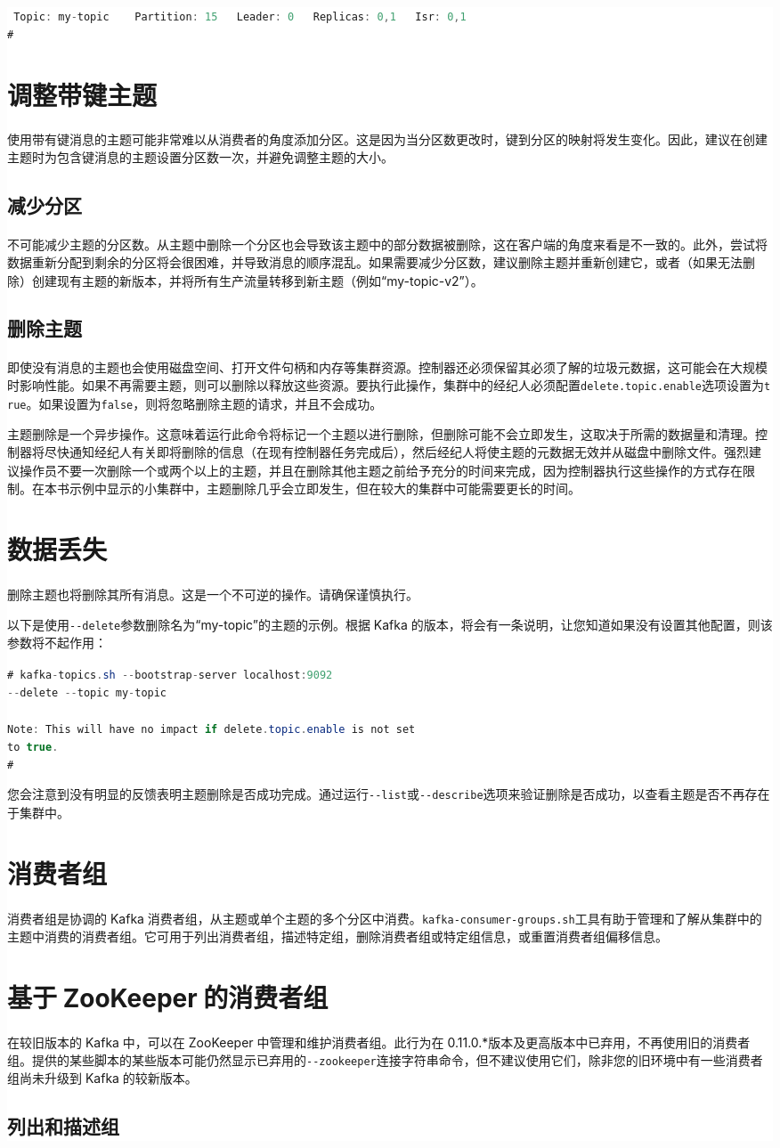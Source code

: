 ```java
 Topic: my-topic	Partition: 15	Leader: 0	Replicas: 0,1	Isr: 0,1
#
```

# 调整带键主题

使用带有键消息的主题可能非常难以从消费者的角度添加分区。这是因为当分区数更改时，键到分区的映射将发生变化。因此，建议在创建主题时为包含键消息的主题设置分区数一次，并避免调整主题的大小。

## 减少分区

不可能减少主题的分区数。从主题中删除一个分区也会导致该主题中的部分数据被删除，这在客户端的角度来看是不一致的。此外，尝试将数据重新分配到剩余的分区将会很困难，并导致消息的顺序混乱。如果需要减少分区数，建议删除主题并重新创建它，或者（如果无法删除）创建现有主题的新版本，并将所有生产流量转移到新主题（例如“my-topic-v2”）。

## 删除主题

即使没有消息的主题也会使用磁盘空间、打开文件句柄和内存等集群资源。控制器还必须保留其必须了解的垃圾元数据，这可能会在大规模时影响性能。如果不再需要主题，则可以删除以释放这些资源。要执行此操作，集群中的经纪人必须配置`delete.topic.enable`选项设置为`true`。如果设置为`false`，则将忽略删除主题的请求，并且不会成功。

主题删除是一个异步操作。这意味着运行此命令将标记一个主题以进行删除，但删除可能不会立即发生，这取决于所需的数据量和清理。控制器将尽快通知经纪人有关即将删除的信息（在现有控制器任务完成后），然后经纪人将使主题的元数据无效并从磁盘中删除文件。强烈建议操作员不要一次删除一个或两个以上的主题，并且在删除其他主题之前给予充分的时间来完成，因为控制器执行这些操作的方式存在限制。在本书示例中显示的小集群中，主题删除几乎会立即发生，但在较大的集群中可能需要更长的时间。

# 数据丢失

删除主题也将删除其所有消息。这是一个不可逆的操作。请确保谨慎执行。

以下是使用`--delete`参数删除名为“my-topic”的主题的示例。根据 Kafka 的版本，将会有一条说明，让您知道如果没有设置其他配置，则该参数将不起作用：

```java
# kafka-topics.sh --bootstrap-server localhost:9092
--delete --topic my-topic

Note: This will have no impact if delete.topic.enable is not set
to true.
#
```

您会注意到没有明显的反馈表明主题删除是否成功完成。通过运行`--list`或`--describe`选项来验证删除是否成功，以查看主题是否不再存在于集群中。

# 消费者组

消费者组是协调的 Kafka 消费者组，从主题或单个主题的多个分区中消费。`kafka-consumer-groups.sh`工具有助于管理和了解从集群中的主题中消费的消费者组。它可用于列出消费者组，描述特定组，删除消费者组或特定组信息，或重置消费者组偏移信息。

# 基于 ZooKeeper 的消费者组

在较旧版本的 Kafka 中，可以在 ZooKeeper 中管理和维护消费者组。此行为在 0.11.0.*版本及更高版本中已弃用，不再使用旧的消费者组。提供的某些脚本的某些版本可能仍然显示已弃用的`--zookeeper`连接字符串命令，但不建议使用它们，除非您的旧环境中有一些消费者组尚未升级到 Kafka 的较新版本。

## 列出和描述组
